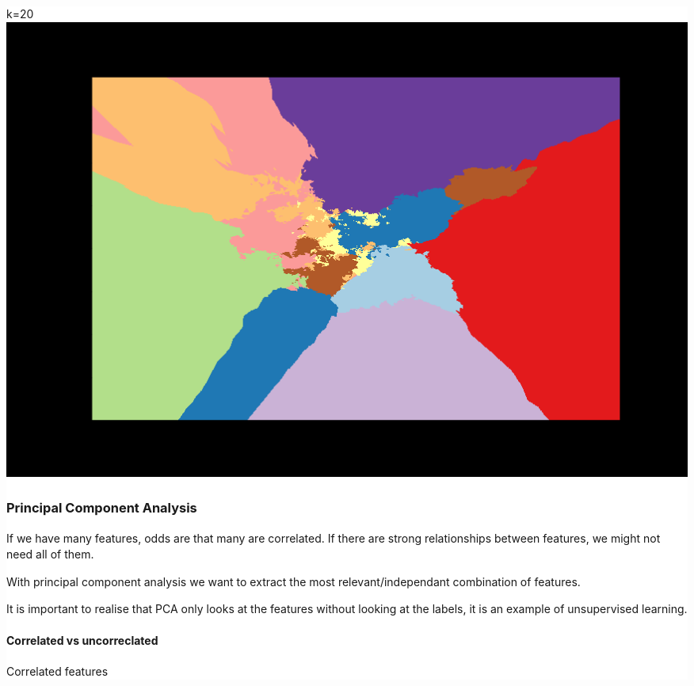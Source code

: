 k=20  
![](imgs/2024-12-03-14-33-36.png)

### Principal Component Analysis

If we have many features, odds are that many are correlated. If there are strong relationships between features, we might not need all of them.

With principal component analysis we want to extract the most relevant/independant combination of features.

It is important to realise that PCA only looks at the features without looking at the labels, it is an example of unsupervised learning.

#### Correlated vs uncorreclated

Correlated features  